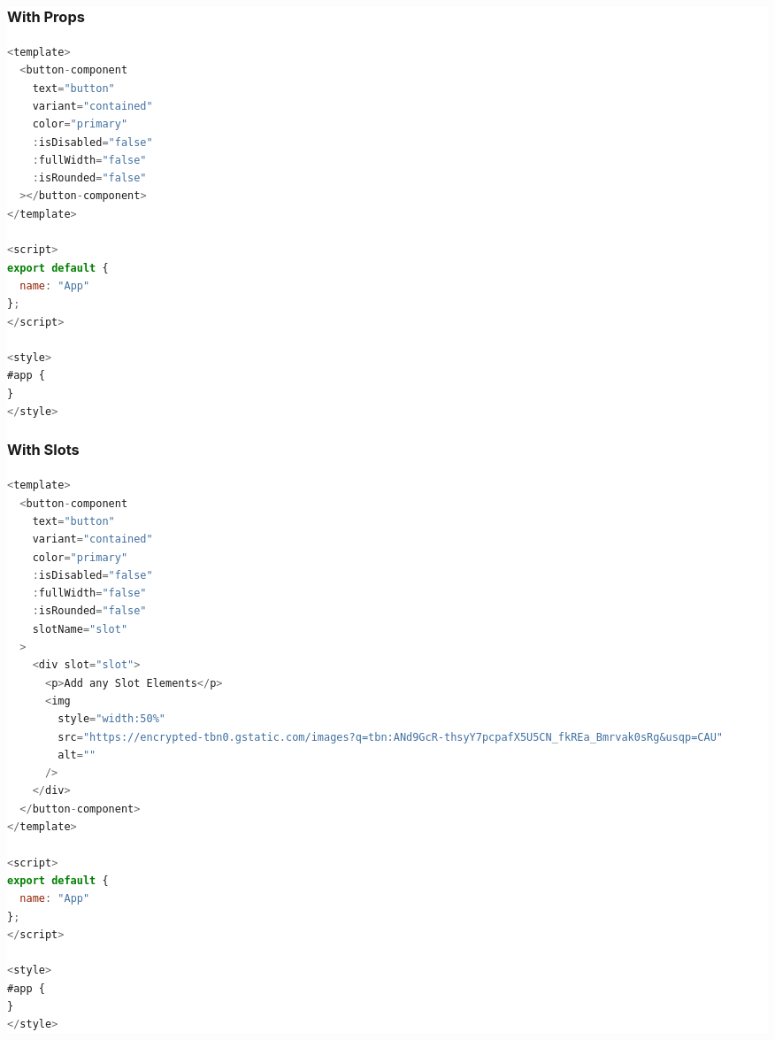 ### With Props

```js
<template>
  <button-component
    text="button"
    variant="contained"
    color="primary"
    :isDisabled="false"
    :fullWidth="false"
    :isRounded="false"
  ></button-component>
</template>

<script>
export default {
  name: "App"
};
</script>

<style>
#app {
}
</style>
```

### With Slots

```js
<template>
  <button-component
    text="button"
    variant="contained"
    color="primary"
    :isDisabled="false"
    :fullWidth="false"
    :isRounded="false"
    slotName="slot"
  >
    <div slot="slot">
      <p>Add any Slot Elements</p>
      <img
        style="width:50%"
        src="https://encrypted-tbn0.gstatic.com/images?q=tbn:ANd9GcR-thsyY7pcpafX5U5CN_fkREa_Bmrvak0sRg&usqp=CAU"
        alt=""
      />
    </div>
  </button-component>
</template>

<script>
export default {
  name: "App"
};
</script>

<style>
#app {
}
</style>
```
